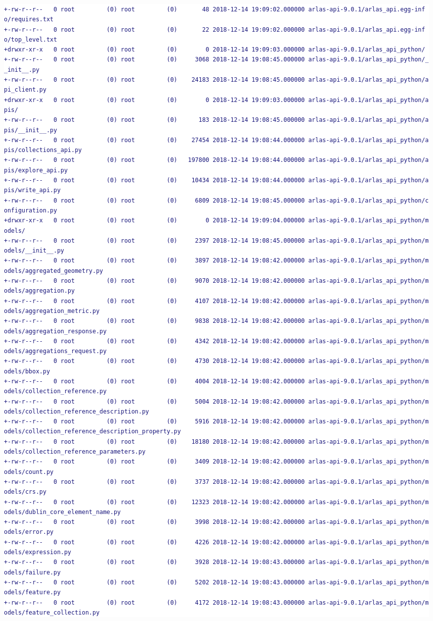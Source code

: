 ```diff
+-rw-r--r--   0 root         (0) root         (0)       48 2018-12-14 19:09:02.000000 arlas-api-9.0.1/arlas_api.egg-info/requires.txt
+-rw-r--r--   0 root         (0) root         (0)       22 2018-12-14 19:09:02.000000 arlas-api-9.0.1/arlas_api.egg-info/top_level.txt
+drwxr-xr-x   0 root         (0) root         (0)        0 2018-12-14 19:09:03.000000 arlas-api-9.0.1/arlas_api_python/
+-rw-r--r--   0 root         (0) root         (0)     3068 2018-12-14 19:08:45.000000 arlas-api-9.0.1/arlas_api_python/__init__.py
+-rw-r--r--   0 root         (0) root         (0)    24183 2018-12-14 19:08:45.000000 arlas-api-9.0.1/arlas_api_python/api_client.py
+drwxr-xr-x   0 root         (0) root         (0)        0 2018-12-14 19:09:03.000000 arlas-api-9.0.1/arlas_api_python/apis/
+-rw-r--r--   0 root         (0) root         (0)      183 2018-12-14 19:08:45.000000 arlas-api-9.0.1/arlas_api_python/apis/__init__.py
+-rw-r--r--   0 root         (0) root         (0)    27454 2018-12-14 19:08:44.000000 arlas-api-9.0.1/arlas_api_python/apis/collections_api.py
+-rw-r--r--   0 root         (0) root         (0)   197800 2018-12-14 19:08:44.000000 arlas-api-9.0.1/arlas_api_python/apis/explore_api.py
+-rw-r--r--   0 root         (0) root         (0)    10434 2018-12-14 19:08:44.000000 arlas-api-9.0.1/arlas_api_python/apis/write_api.py
+-rw-r--r--   0 root         (0) root         (0)     6809 2018-12-14 19:08:45.000000 arlas-api-9.0.1/arlas_api_python/configuration.py
+drwxr-xr-x   0 root         (0) root         (0)        0 2018-12-14 19:09:04.000000 arlas-api-9.0.1/arlas_api_python/models/
+-rw-r--r--   0 root         (0) root         (0)     2397 2018-12-14 19:08:45.000000 arlas-api-9.0.1/arlas_api_python/models/__init__.py
+-rw-r--r--   0 root         (0) root         (0)     3897 2018-12-14 19:08:42.000000 arlas-api-9.0.1/arlas_api_python/models/aggregated_geometry.py
+-rw-r--r--   0 root         (0) root         (0)     9070 2018-12-14 19:08:42.000000 arlas-api-9.0.1/arlas_api_python/models/aggregation.py
+-rw-r--r--   0 root         (0) root         (0)     4107 2018-12-14 19:08:42.000000 arlas-api-9.0.1/arlas_api_python/models/aggregation_metric.py
+-rw-r--r--   0 root         (0) root         (0)     9838 2018-12-14 19:08:42.000000 arlas-api-9.0.1/arlas_api_python/models/aggregation_response.py
+-rw-r--r--   0 root         (0) root         (0)     4342 2018-12-14 19:08:42.000000 arlas-api-9.0.1/arlas_api_python/models/aggregations_request.py
+-rw-r--r--   0 root         (0) root         (0)     4730 2018-12-14 19:08:42.000000 arlas-api-9.0.1/arlas_api_python/models/bbox.py
+-rw-r--r--   0 root         (0) root         (0)     4004 2018-12-14 19:08:42.000000 arlas-api-9.0.1/arlas_api_python/models/collection_reference.py
+-rw-r--r--   0 root         (0) root         (0)     5004 2018-12-14 19:08:42.000000 arlas-api-9.0.1/arlas_api_python/models/collection_reference_description.py
+-rw-r--r--   0 root         (0) root         (0)     5916 2018-12-14 19:08:42.000000 arlas-api-9.0.1/arlas_api_python/models/collection_reference_description_property.py
+-rw-r--r--   0 root         (0) root         (0)    18180 2018-12-14 19:08:42.000000 arlas-api-9.0.1/arlas_api_python/models/collection_reference_parameters.py
+-rw-r--r--   0 root         (0) root         (0)     3409 2018-12-14 19:08:42.000000 arlas-api-9.0.1/arlas_api_python/models/count.py
+-rw-r--r--   0 root         (0) root         (0)     3737 2018-12-14 19:08:42.000000 arlas-api-9.0.1/arlas_api_python/models/crs.py
+-rw-r--r--   0 root         (0) root         (0)    12323 2018-12-14 19:08:42.000000 arlas-api-9.0.1/arlas_api_python/models/dublin_core_element_name.py
+-rw-r--r--   0 root         (0) root         (0)     3998 2018-12-14 19:08:42.000000 arlas-api-9.0.1/arlas_api_python/models/error.py
+-rw-r--r--   0 root         (0) root         (0)     4226 2018-12-14 19:08:42.000000 arlas-api-9.0.1/arlas_api_python/models/expression.py
+-rw-r--r--   0 root         (0) root         (0)     3928 2018-12-14 19:08:43.000000 arlas-api-9.0.1/arlas_api_python/models/failure.py
+-rw-r--r--   0 root         (0) root         (0)     5202 2018-12-14 19:08:43.000000 arlas-api-9.0.1/arlas_api_python/models/feature.py
+-rw-r--r--   0 root         (0) root         (0)     4172 2018-12-14 19:08:43.000000 arlas-api-9.0.1/arlas_api_python/models/feature_collection.py
```